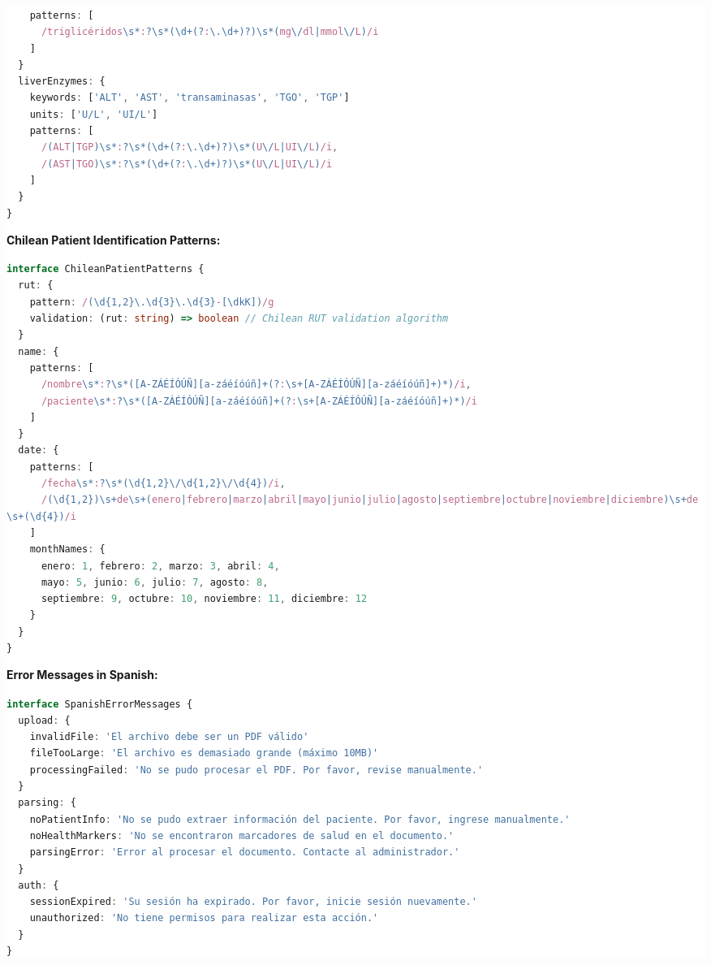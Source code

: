 ```typescript
    patterns: [
      /triglicéridos\s*:?\s*(\d+(?:\.\d+)?)\s*(mg\/dl|mmol\/L)/i
    ]
  }
  liverEnzymes: {
    keywords: ['ALT', 'AST', 'transaminasas', 'TGO', 'TGP']
    units: ['U/L', 'UI/L']
    patterns: [
      /(ALT|TGP)\s*:?\s*(\d+(?:\.\d+)?)\s*(U\/L|UI\/L)/i,
      /(AST|TGO)\s*:?\s*(\d+(?:\.\d+)?)\s*(U\/L|UI\/L)/i
    ]
  }
}
```

**Chilean Patient Identification Patterns:**
```typescript
interface ChileanPatientPatterns {
  rut: {
    pattern: /(\d{1,2}\.\d{3}\.\d{3}-[\dkK])/g
    validation: (rut: string) => boolean // Chilean RUT validation algorithm
  }
  name: {
    patterns: [
      /nombre\s*:?\s*([A-ZÁÉÍÓÚÑ][a-záéíóúñ]+(?:\s+[A-ZÁÉÍÓÚÑ][a-záéíóúñ]+)*)/i,
      /paciente\s*:?\s*([A-ZÁÉÍÓÚÑ][a-záéíóúñ]+(?:\s+[A-ZÁÉÍÓÚÑ][a-záéíóúñ]+)*)/i
    ]
  }
  date: {
    patterns: [
      /fecha\s*:?\s*(\d{1,2}\/\d{1,2}\/\d{4})/i,
      /(\d{1,2})\s+de\s+(enero|febrero|marzo|abril|mayo|junio|julio|agosto|septiembre|octubre|noviembre|diciembre)\s+de\s+(\d{4})/i
    ]
    monthNames: {
      enero: 1, febrero: 2, marzo: 3, abril: 4,
      mayo: 5, junio: 6, julio: 7, agosto: 8,
      septiembre: 9, octubre: 10, noviembre: 11, diciembre: 12
    }
  }
}
```

**Error Messages in Spanish:**
```typescript
interface SpanishErrorMessages {
  upload: {
    invalidFile: 'El archivo debe ser un PDF válido'
    fileTooLarge: 'El archivo es demasiado grande (máximo 10MB)'
    processingFailed: 'No se pudo procesar el PDF. Por favor, revise manualmente.'
  }
  parsing: {
    noPatientInfo: 'No se pudo extraer información del paciente. Por favor, ingrese manualmente.'
    noHealthMarkers: 'No se encontraron marcadores de salud en el documento.'
    parsingError: 'Error al procesar el documento. Contacte al administrador.'
  }
  auth: {
    sessionExpired: 'Su sesión ha expirado. Por favor, inicie sesión nuevamente.'
    unauthorized: 'No tiene permisos para realizar esta acción.'
  }
}
```
